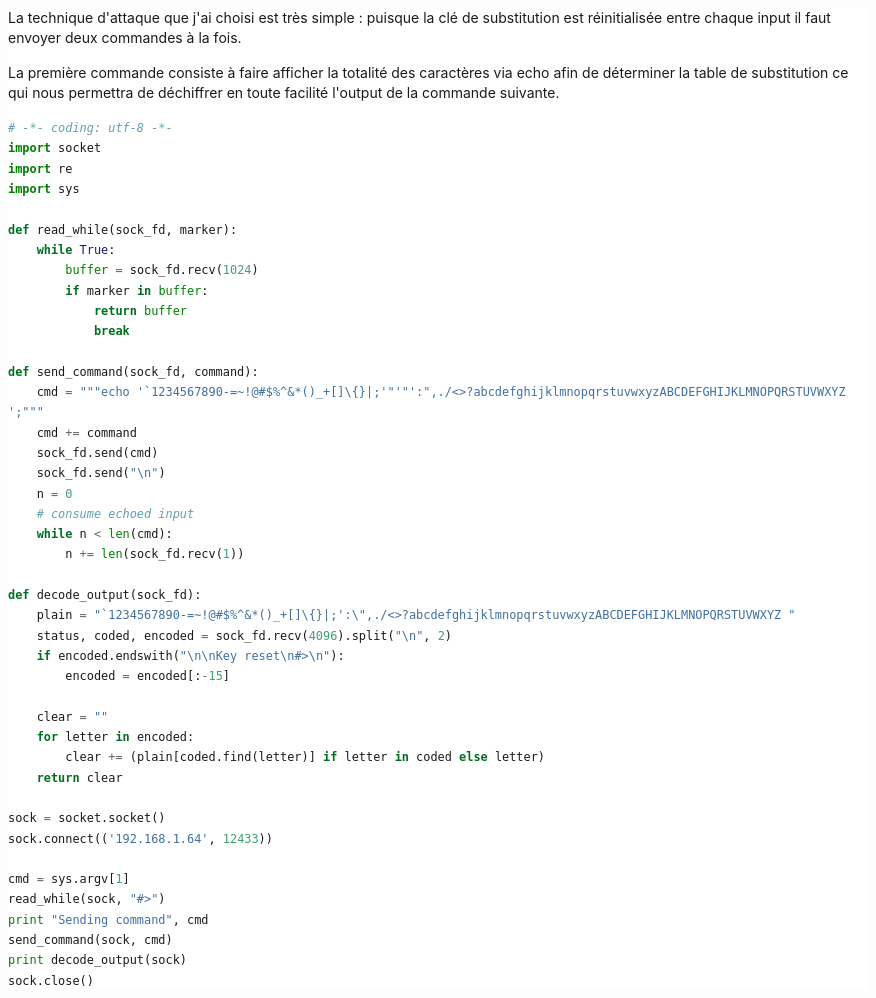 La technique d'attaque que j'ai choisi est très simple : puisque la clé de substitution est réinitialisée entre chaque input il faut envoyer deux commandes à la fois.  

La première commande consiste à faire afficher la totalité des caractères via echo afin de déterminer la table de substitution ce qui nous permettra de déchiffrer en toute facilité l'output de la commande suivante.  

```python
# -*- coding: utf-8 -*-
import socket
import re
import sys

def read_while(sock_fd, marker):
    while True:
        buffer = sock_fd.recv(1024)
        if marker in buffer:
            return buffer
            break

def send_command(sock_fd, command):
    cmd = """echo '`1234567890-=~!@#$%^&*()_+[]\{}|;'"'"':",./<>?abcdefghijklmnopqrstuvwxyzABCDEFGHIJKLMNOPQRSTUVWXYZ ';"""
    cmd += command
    sock_fd.send(cmd)
    sock_fd.send("\n")
    n = 0
    # consume echoed input
    while n < len(cmd):
        n += len(sock_fd.recv(1))

def decode_output(sock_fd):
    plain = "`1234567890-=~!@#$%^&*()_+[]\{}|;':\",./<>?abcdefghijklmnopqrstuvwxyzABCDEFGHIJKLMNOPQRSTUVWXYZ "
    status, coded, encoded = sock_fd.recv(4096).split("\n", 2)
    if encoded.endswith("\n\nKey reset\n#>\n"):
        encoded = encoded[:-15]

    clear = ""
    for letter in encoded:
        clear += (plain[coded.find(letter)] if letter in coded else letter)
    return clear

sock = socket.socket()
sock.connect(('192.168.1.64', 12433))

cmd = sys.argv[1]
read_while(sock, "#>")
print "Sending command", cmd
send_command(sock, cmd)
print decode_output(sock)
sock.close()
```
